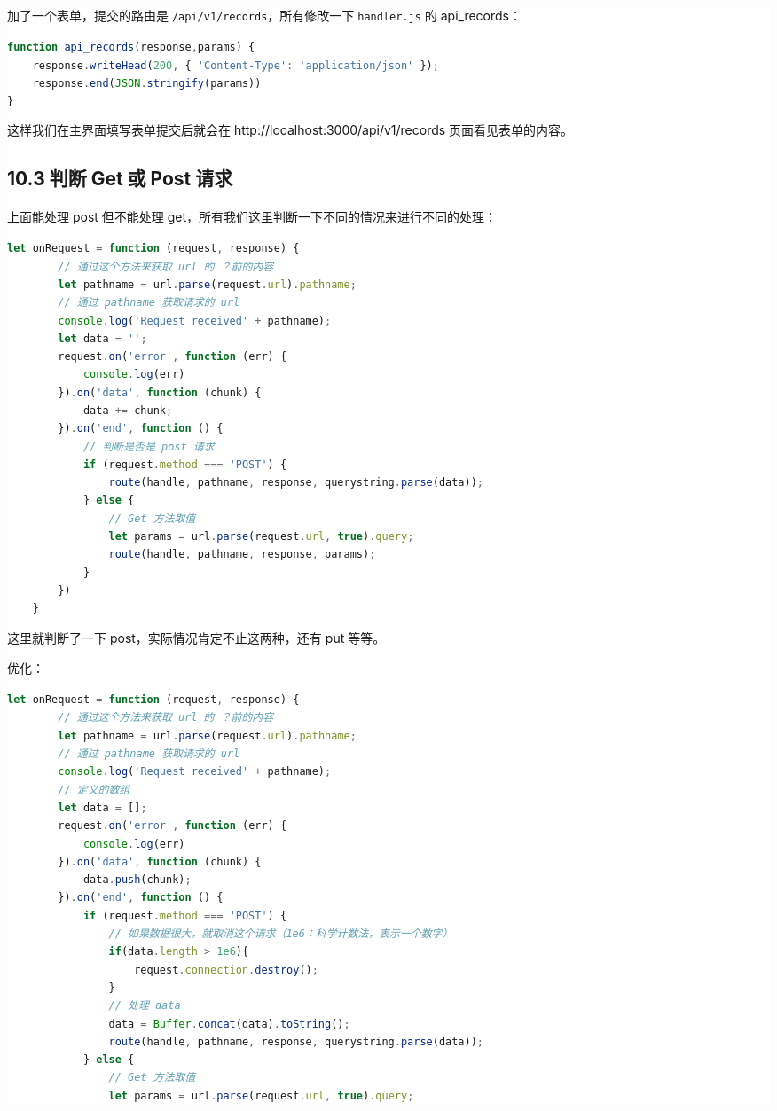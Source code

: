 加了一个表单，提交的路由是 `/api/v1/records`，所有修改一下 `handler.js` 的 api_records：

```js
function api_records(response,params) {
    response.writeHead(200, { 'Content-Type': 'application/json' });
    response.end(JSON.stringify(params))
}
```

这样我们在主界面填写表单提交后就会在 http://localhost:3000/api/v1/records 页面看见表单的内容。

## 10.3 判断 Get 或 Post 请求

上面能处理 post 但不能处理 get，所有我们这里判断一下不同的情况来进行不同的处理：

```js
let onRequest = function (request, response) {
        // 通过这个方法来获取 url 的 ？前的内容
        let pathname = url.parse(request.url).pathname;
        // 通过 pathname 获取请求的 url
        console.log('Request received' + pathname);
        let data = '';
        request.on('error', function (err) {
            console.log(err)
        }).on('data', function (chunk) {
            data += chunk;
        }).on('end', function () {
            // 判断是否是 post 请求
            if (request.method === 'POST') {
                route(handle, pathname, response, querystring.parse(data));
            } else {
                // Get 方法取值
                let params = url.parse(request.url, true).query;
                route(handle, pathname, response, params);
            }
        })
    }
```

这里就判断了一下 post，实际情况肯定不止这两种，还有 put 等等。

优化：

```js
let onRequest = function (request, response) {
        // 通过这个方法来获取 url 的 ？前的内容
        let pathname = url.parse(request.url).pathname;
        // 通过 pathname 获取请求的 url
        console.log('Request received' + pathname);
    	// 定义的数组
        let data = [];
        request.on('error', function (err) {
            console.log(err)
        }).on('data', function (chunk) {
            data.push(chunk);
        }).on('end', function () {
            if (request.method === 'POST') {
                // 如果数据很大，就取消这个请求（1e6：科学计数法，表示一个数字）
                if(data.length > 1e6){
                    request.connection.destroy();
                }
                // 处理 data
                data = Buffer.concat(data).toString();
                route(handle, pathname, response, querystring.parse(data));
            } else {
                // Get 方法取值
                let params = url.parse(request.url, true).query;
```